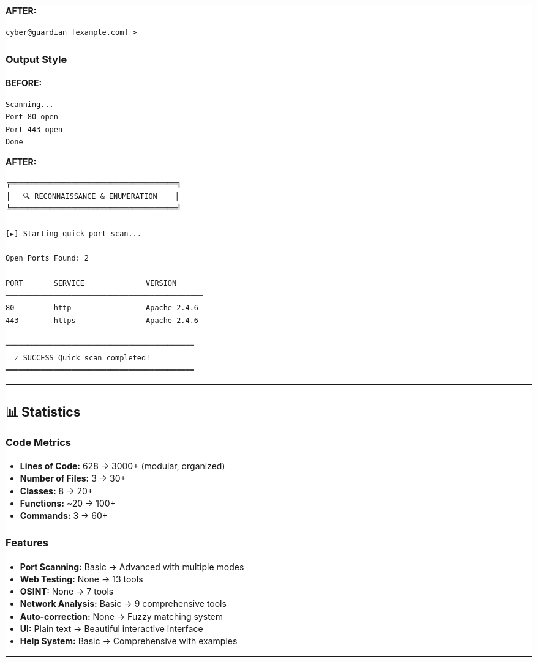 **AFTER:**
```
cyber@guardian [example.com] >
```

### Output Style
**BEFORE:**
```
Scanning...
Port 80 open
Port 443 open
Done
```

**AFTER:**
```
╔══════════════════════════════════════╗
║   🔍 RECONNAISSANCE & ENUMERATION    ║
╚══════════════════════════════════════╝

[►] Starting quick port scan...

Open Ports Found: 2

PORT       SERVICE              VERSION
─────────────────────────────────────────────
80         http                 Apache 2.4.6
443        https                Apache 2.4.6

═══════════════════════════════════════════
  ✓ SUCCESS Quick scan completed!
═══════════════════════════════════════════
```

---

## 📊 Statistics

### Code Metrics
- **Lines of Code:** 628 → 3000+ (modular, organized)
- **Number of Files:** 3 → 30+
- **Classes:** 8 → 20+
- **Functions:** ~20 → 100+
- **Commands:** 3 → 60+

### Features
- **Port Scanning:** Basic → Advanced with multiple modes
- **Web Testing:** None → 13 tools
- **OSINT:** None → 7 tools
- **Network Analysis:** Basic → 9 comprehensive tools
- **Auto-correction:** None → Fuzzy matching system
- **UI:** Plain text → Beautiful interactive interface
- **Help System:** Basic → Comprehensive with examples

---